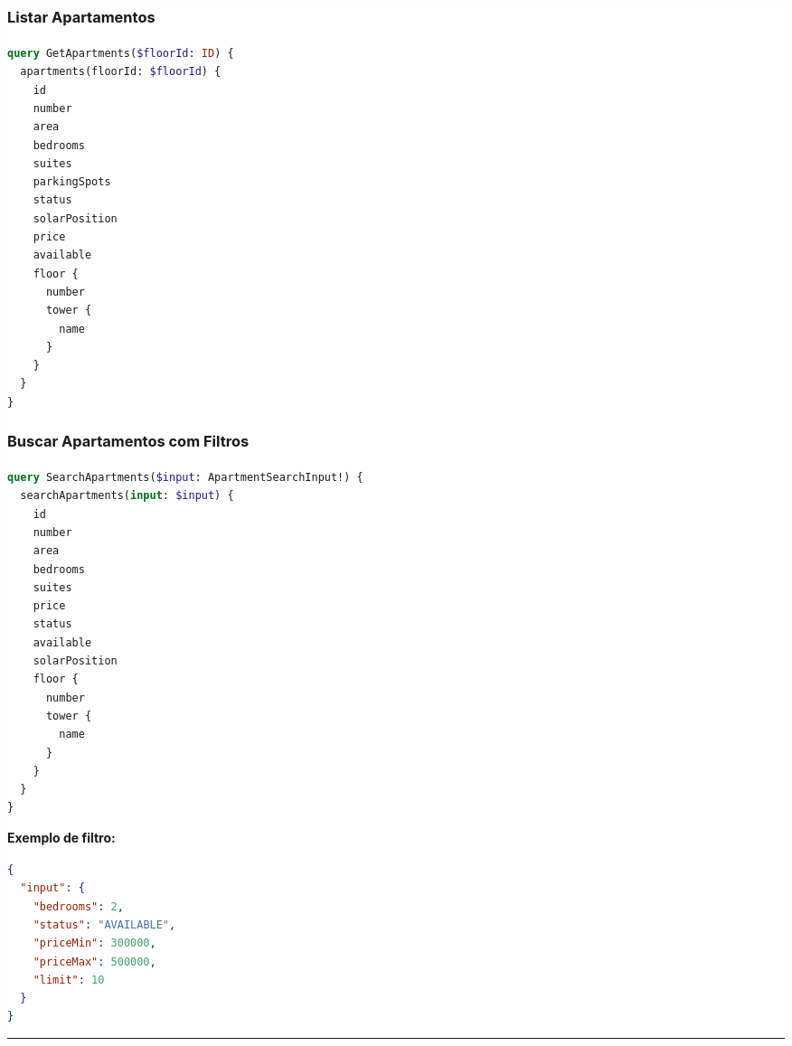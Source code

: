 ### Listar Apartamentos
```graphql
query GetApartments($floorId: ID) {
  apartments(floorId: $floorId) {
    id
    number
    area
    bedrooms
    suites
    parkingSpots
    status
    solarPosition
    price
    available
    floor {
      number
      tower {
        name
      }
    }
  }
}
```

### Buscar Apartamentos com Filtros
```graphql
query SearchApartments($input: ApartmentSearchInput!) {
  searchApartments(input: $input) {
    id
    number
    area
    bedrooms
    suites
    price
    status
    available
    solarPosition
    floor {
      number
      tower {
        name
      }
    }
  }
}
```

**Exemplo de filtro:**
```json
{
  "input": {
    "bedrooms": 2,
    "status": "AVAILABLE",
    "priceMin": 300000,
    "priceMax": 500000,
    "limit": 10
  }
}
```

---